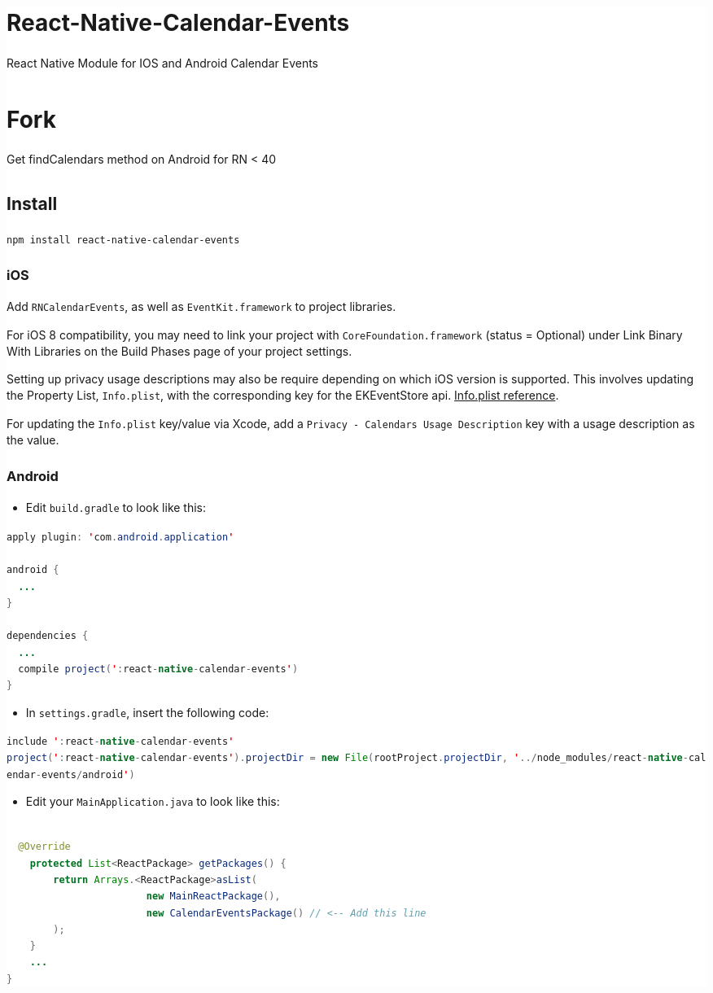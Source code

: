 # React-Native-Calendar-Events
React Native Module for IOS and Android Calendar Events


# Fork
Get findCalendars method on Android for RN < 40

## Install
```
npm install react-native-calendar-events
```

### iOS
Add `RNCalendarEvents`, as well as `EventKit.framework` to project libraries.

For iOS 8 compatibility, you may need to link your project with `CoreFoundation.framework` (status = Optional) under Link Binary With Libraries on the Build Phases page of your project settings.

Setting up privacy usage descriptions may also be require depending on which iOS version is supported. This involves updating the Property List, `Info.plist`, with the corresponding key for the EKEventStore api. [Info.plist reference](https://developer.apple.com/library/content/documentation/General/Reference/InfoPlistKeyReference/Articles/CocoaKeys.html).

For updating the `Info.plist` key/value via Xcode, add a `Privacy - Calendars Usage Description` key with a usage description as the value.

### Android

- Edit `build.gradle` to look like this:
```java
apply plugin: 'com.android.application'

android {
  ...
}

dependencies {
  ...
  compile project(':react-native-calendar-events')
}
```

- In `settings.gradle`, insert the following code:
```java
include ':react-native-calendar-events'
project(':react-native-calendar-events').projectDir = new File(rootProject.projectDir, '../node_modules/react-native-calendar-events/android')
```

- Edit your `MainApplication.java` to look like this:
```java

  @Override
	protected List<ReactPackage> getPackages() {
		return Arrays.<ReactPackage>asList(
						new MainReactPackage(),
						new CalendarEventsPackage() // <-- Add this line
		);
	}
	...
}
```
